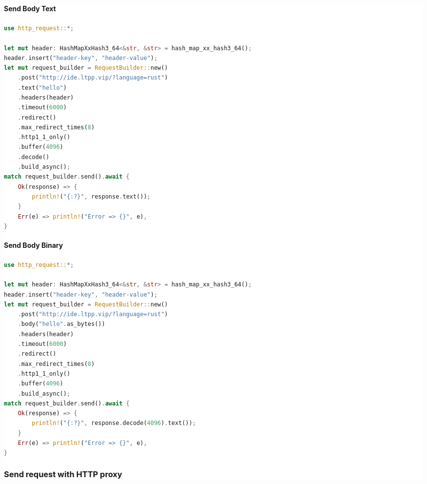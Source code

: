 #### Send Body Text

```rust
use http_request::*;

let mut header: HashMapXxHash3_64<&str, &str> = hash_map_xx_hash3_64();
header.insert("header-key", "header-value");
let mut request_builder = RequestBuilder::new()
    .post("http://ide.ltpp.vip/?language=rust")
    .text("hello")
    .headers(header)
    .timeout(6000)
    .redirect()
    .max_redirect_times(8)
    .http1_1_only()
    .buffer(4096)
    .decode()
    .build_async();
match request_builder.send().await {
    Ok(response) => {
        println!("{:?}", response.text());
    }
    Err(e) => println!("Error => {}", e),
}
```

#### Send Body Binary

```rust
use http_request::*;

let mut header: HashMapXxHash3_64<&str, &str> = hash_map_xx_hash3_64();
header.insert("header-key", "header-value");
let mut request_builder = RequestBuilder::new()
    .post("http://ide.ltpp.vip/?language=rust")
    .body("hello".as_bytes())
    .headers(header)
    .timeout(6000)
    .redirect()
    .max_redirect_times(8)
    .http1_1_only()
    .buffer(4096)
    .build_async();
match request_builder.send().await {
    Ok(response) => {
        println!("{:?}", response.decode(4096).text());
    }
    Err(e) => println!("Error => {}", e),
}
```

### Send request with HTTP proxy
